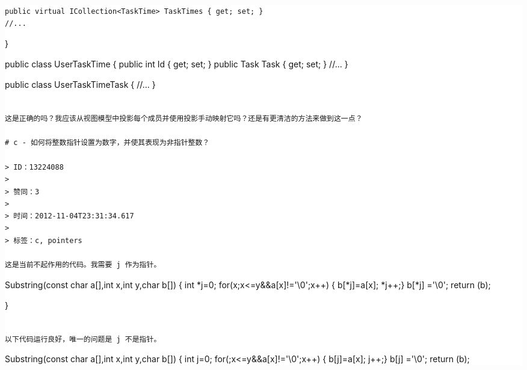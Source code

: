    public virtual ICollection<TaskTime> TaskTimes { get; set; }
    //...
}

public class UserTaskTime
{
    public int Id { get; set; }
    public Task Task { get; set; }
    //...
}

public class UserTaskTimeTask
{
    //...
} 
```

这是正确的吗？我应该从视图模型中投影每个成员并使用投影手动映射它吗？还是有更清洁的方法来做到这一点？

# c - 如何将整数指针设置为数字，并使其表现为非指针整数？

> ID：13224088
> 
> 赞同：3
> 
> 时间：2012-11-04T23:31:34.617
> 
> 标签：c, pointers

这是当前不起作用的代码。我需要 j 作为指针。

```
Substring(const char a[],int x,int y,char b[])
{
    int *j=0;
    for(x;x<=y&&a[x]!='\0';x++)
    { b[*j]=a[x];
         *j++;}
    b[*j] ='\0';
    return (b);

} 
```

以下代码运行良好，唯一的问题是 j 不是指针。

```
Substring(const char a[],int x,int y,char b[])
    {
        int j=0;
        for(;x<=y&&a[x]!='\0';x++)
        { b[j]=a[x];
             j++;}
        b[j] ='\0';
        return (b);
